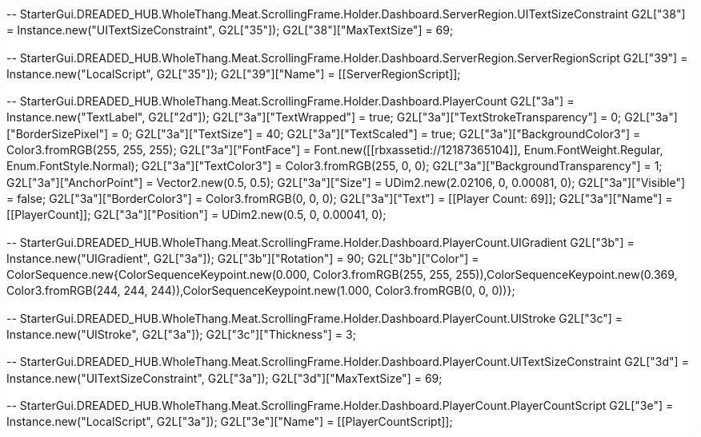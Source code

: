 
-- StarterGui.DREADED_HUB.WholeThang.Meat.ScrollingFrame.Holder.Dashboard.ServerRegion.UITextSizeConstraint
G2L["38"] = Instance.new("UITextSizeConstraint", G2L["35"]);
G2L["38"]["MaxTextSize"] = 69;


-- StarterGui.DREADED_HUB.WholeThang.Meat.ScrollingFrame.Holder.Dashboard.ServerRegion.ServerRegionScript
G2L["39"] = Instance.new("LocalScript", G2L["35"]);
G2L["39"]["Name"] = [[ServerRegionScript]];


-- StarterGui.DREADED_HUB.WholeThang.Meat.ScrollingFrame.Holder.Dashboard.PlayerCount
G2L["3a"] = Instance.new("TextLabel", G2L["2d"]);
G2L["3a"]["TextWrapped"] = true;
G2L["3a"]["TextStrokeTransparency"] = 0;
G2L["3a"]["BorderSizePixel"] = 0;
G2L["3a"]["TextSize"] = 40;
G2L["3a"]["TextScaled"] = true;
G2L["3a"]["BackgroundColor3"] = Color3.fromRGB(255, 255, 255);
G2L["3a"]["FontFace"] = Font.new([[rbxassetid://12187365104]], Enum.FontWeight.Regular, Enum.FontStyle.Normal);
G2L["3a"]["TextColor3"] = Color3.fromRGB(255, 0, 0);
G2L["3a"]["BackgroundTransparency"] = 1;
G2L["3a"]["AnchorPoint"] = Vector2.new(0.5, 0.5);
G2L["3a"]["Size"] = UDim2.new(2.02106, 0, 0.00081, 0);
G2L["3a"]["Visible"] = false;
G2L["3a"]["BorderColor3"] = Color3.fromRGB(0, 0, 0);
G2L["3a"]["Text"] = [[Player Count: 69]];
G2L["3a"]["Name"] = [[PlayerCount]];
G2L["3a"]["Position"] = UDim2.new(0.5, 0, 0.00041, 0);


-- StarterGui.DREADED_HUB.WholeThang.Meat.ScrollingFrame.Holder.Dashboard.PlayerCount.UIGradient
G2L["3b"] = Instance.new("UIGradient", G2L["3a"]);
G2L["3b"]["Rotation"] = 90;
G2L["3b"]["Color"] = ColorSequence.new{ColorSequenceKeypoint.new(0.000, Color3.fromRGB(255, 255, 255)),ColorSequenceKeypoint.new(0.369, Color3.fromRGB(244, 244, 244)),ColorSequenceKeypoint.new(1.000, Color3.fromRGB(0, 0, 0))};


-- StarterGui.DREADED_HUB.WholeThang.Meat.ScrollingFrame.Holder.Dashboard.PlayerCount.UIStroke
G2L["3c"] = Instance.new("UIStroke", G2L["3a"]);
G2L["3c"]["Thickness"] = 3;


-- StarterGui.DREADED_HUB.WholeThang.Meat.ScrollingFrame.Holder.Dashboard.PlayerCount.UITextSizeConstraint
G2L["3d"] = Instance.new("UITextSizeConstraint", G2L["3a"]);
G2L["3d"]["MaxTextSize"] = 69;


-- StarterGui.DREADED_HUB.WholeThang.Meat.ScrollingFrame.Holder.Dashboard.PlayerCount.PlayerCountScript
G2L["3e"] = Instance.new("LocalScript", G2L["3a"]);
G2L["3e"]["Name"] = [[PlayerCountScript]];
